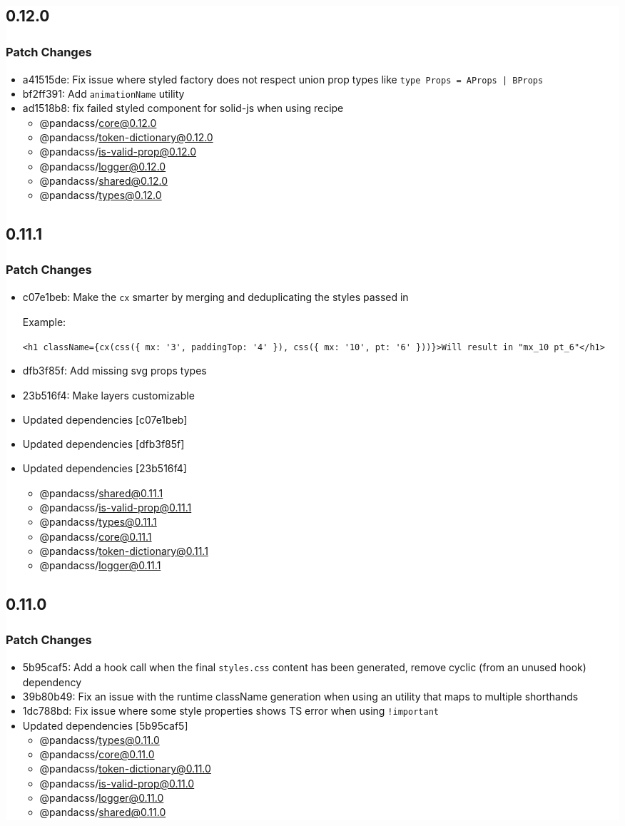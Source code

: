 ## 0.12.0

### Patch Changes

- a41515de: Fix issue where styled factory does not respect union prop types like `type Props = AProps | BProps`
- bf2ff391: Add `animationName` utility
- ad1518b8: fix failed styled component for solid-js when using recipe
  - @pandacss/core@0.12.0
  - @pandacss/token-dictionary@0.12.0
  - @pandacss/is-valid-prop@0.12.0
  - @pandacss/logger@0.12.0
  - @pandacss/shared@0.12.0
  - @pandacss/types@0.12.0

## 0.11.1

### Patch Changes

- c07e1beb: Make the `cx` smarter by merging and deduplicating the styles passed in

  Example:

  ```tsx
  <h1 className={cx(css({ mx: '3', paddingTop: '4' }), css({ mx: '10', pt: '6' }))}>Will result in "mx_10 pt_6"</h1>
  ```

- dfb3f85f: Add missing svg props types
- 23b516f4: Make layers customizable
- Updated dependencies [c07e1beb]
- Updated dependencies [dfb3f85f]
- Updated dependencies [23b516f4]
  - @pandacss/shared@0.11.1
  - @pandacss/is-valid-prop@0.11.1
  - @pandacss/types@0.11.1
  - @pandacss/core@0.11.1
  - @pandacss/token-dictionary@0.11.1
  - @pandacss/logger@0.11.1

## 0.11.0

### Patch Changes

- 5b95caf5: Add a hook call when the final `styles.css` content has been generated, remove cyclic (from an unused hook)
  dependency
- 39b80b49: Fix an issue with the runtime className generation when using an utility that maps to multiple shorthands
- 1dc788bd: Fix issue where some style properties shows TS error when using `!important`
- Updated dependencies [5b95caf5]
  - @pandacss/types@0.11.0
  - @pandacss/core@0.11.0
  - @pandacss/token-dictionary@0.11.0
  - @pandacss/is-valid-prop@0.11.0
  - @pandacss/logger@0.11.0
  - @pandacss/shared@0.11.0
